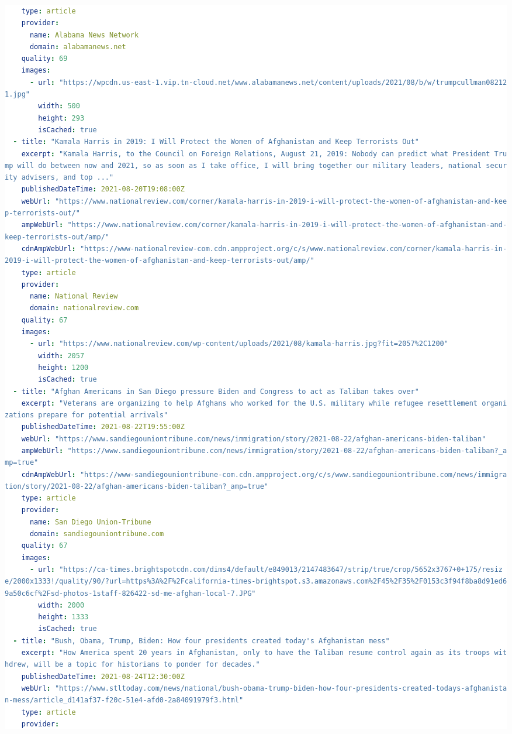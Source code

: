 ```yaml
    type: article
    provider:
      name: Alabama News Network
      domain: alabamanews.net
    quality: 69
    images:
      - url: "https://wpcdn.us-east-1.vip.tn-cloud.net/www.alabamanews.net/content/uploads/2021/08/b/w/trumpcullman082121.jpg"
        width: 500
        height: 293
        isCached: true
  - title: "Kamala Harris in 2019: I Will Protect the Women of Afghanistan and Keep Terrorists Out"
    excerpt: "Kamala Harris, to the Council on Foreign Relations, August 21, 2019: Nobody can predict what President Trump will do between now and 2021, so as soon as I take office, I will bring together our military leaders, national security advisers, and top ..."
    publishedDateTime: 2021-08-20T19:08:00Z
    webUrl: "https://www.nationalreview.com/corner/kamala-harris-in-2019-i-will-protect-the-women-of-afghanistan-and-keep-terrorists-out/"
    ampWebUrl: "https://www.nationalreview.com/corner/kamala-harris-in-2019-i-will-protect-the-women-of-afghanistan-and-keep-terrorists-out/amp/"
    cdnAmpWebUrl: "https://www-nationalreview-com.cdn.ampproject.org/c/s/www.nationalreview.com/corner/kamala-harris-in-2019-i-will-protect-the-women-of-afghanistan-and-keep-terrorists-out/amp/"
    type: article
    provider:
      name: National Review
      domain: nationalreview.com
    quality: 67
    images:
      - url: "https://www.nationalreview.com/wp-content/uploads/2021/08/kamala-harris.jpg?fit=2057%2C1200"
        width: 2057
        height: 1200
        isCached: true
  - title: "Afghan Americans in San Diego pressure Biden and Congress to act as Taliban takes over"
    excerpt: "Veterans are organizing to help Afghans who worked for the U.S. military while refugee resettlement organizations prepare for potential arrivals"
    publishedDateTime: 2021-08-22T19:55:00Z
    webUrl: "https://www.sandiegouniontribune.com/news/immigration/story/2021-08-22/afghan-americans-biden-taliban"
    ampWebUrl: "https://www.sandiegouniontribune.com/news/immigration/story/2021-08-22/afghan-americans-biden-taliban?_amp=true"
    cdnAmpWebUrl: "https://www-sandiegouniontribune-com.cdn.ampproject.org/c/s/www.sandiegouniontribune.com/news/immigration/story/2021-08-22/afghan-americans-biden-taliban?_amp=true"
    type: article
    provider:
      name: San Diego Union-Tribune
      domain: sandiegouniontribune.com
    quality: 67
    images:
      - url: "https://ca-times.brightspotcdn.com/dims4/default/e849013/2147483647/strip/true/crop/5652x3767+0+175/resize/2000x1333!/quality/90/?url=https%3A%2F%2Fcalifornia-times-brightspot.s3.amazonaws.com%2F45%2F35%2F0153c3f94f8ba8d91ed69a50c6cf%2Fsd-photos-1staff-826422-sd-me-afghan-local-7.JPG"
        width: 2000
        height: 1333
        isCached: true
  - title: "Bush, Obama, Trump, Biden: How four presidents created today's Afghanistan mess"
    excerpt: "How America spent 20 years in Afghanistan, only to have the Taliban resume control again as its troops withdrew, will be a topic for historians to ponder for decades."
    publishedDateTime: 2021-08-24T12:30:00Z
    webUrl: "https://www.stltoday.com/news/national/bush-obama-trump-biden-how-four-presidents-created-todays-afghanistan-mess/article_d141af37-f20c-51e4-afd0-2a84091979f3.html"
    type: article
    provider:
```